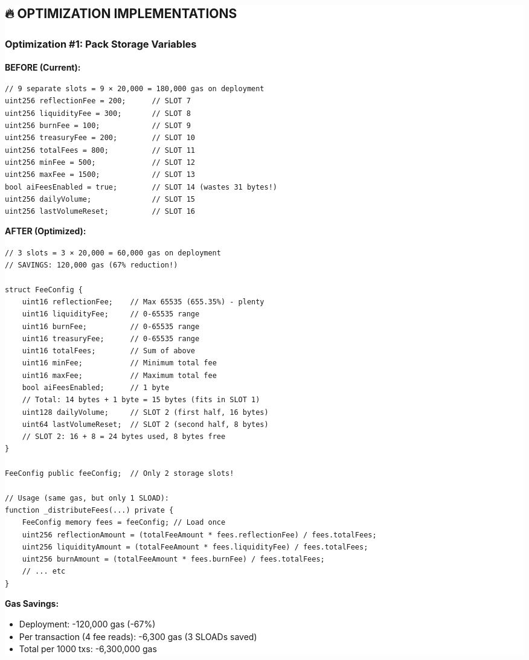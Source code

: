 ## 🔥 OPTIMIZATION IMPLEMENTATIONS

### Optimization #1: Pack Storage Variables

**BEFORE (Current):**
```solidity
// 9 separate slots = 9 × 20,000 = 180,000 gas on deployment
uint256 reflectionFee = 200;      // SLOT 7
uint256 liquidityFee = 300;       // SLOT 8
uint256 burnFee = 100;            // SLOT 9
uint256 treasuryFee = 200;        // SLOT 10
uint256 totalFees = 800;          // SLOT 11
uint256 minFee = 500;             // SLOT 12
uint256 maxFee = 1500;            // SLOT 13
bool aiFeesEnabled = true;        // SLOT 14 (wastes 31 bytes!)
uint256 dailyVolume;              // SLOT 15
uint256 lastVolumeReset;          // SLOT 16
```

**AFTER (Optimized):**
```solidity
// 3 slots = 3 × 20,000 = 60,000 gas on deployment
// SAVINGS: 120,000 gas (67% reduction!)

struct FeeConfig {
    uint16 reflectionFee;    // Max 65535 (655.35%) - plenty
    uint16 liquidityFee;     // 0-65535 range
    uint16 burnFee;          // 0-65535 range
    uint16 treasuryFee;      // 0-65535 range
    uint16 totalFees;        // Sum of above
    uint16 minFee;           // Minimum total fee
    uint16 maxFee;           // Maximum total fee
    bool aiFeesEnabled;      // 1 byte
    // Total: 14 bytes + 1 byte = 15 bytes (fits in SLOT 1)
    uint128 dailyVolume;     // SLOT 2 (first half, 16 bytes)
    uint64 lastVolumeReset;  // SLOT 2 (second half, 8 bytes)
    // SLOT 2: 16 + 8 = 24 bytes used, 8 bytes free
}

FeeConfig public feeConfig;  // Only 2 storage slots!

// Usage (same gas, but only 1 SLOAD):
function _distributeFees(...) private {
    FeeConfig memory fees = feeConfig; // Load once
    uint256 reflectionAmount = (totalFeeAmount * fees.reflectionFee) / fees.totalFees;
    uint256 liquidityAmount = (totalFeeAmount * fees.liquidityFee) / fees.totalFees;
    uint256 burnAmount = (totalFeeAmount * fees.burnFee) / fees.totalFees;
    // ... etc
}
```

**Gas Savings:**
- Deployment: -120,000 gas (-67%)
- Per transaction (4 fee reads): -6,300 gas (3 SLOADs saved)
- Total per 1000 txs: -6,300,000 gas
